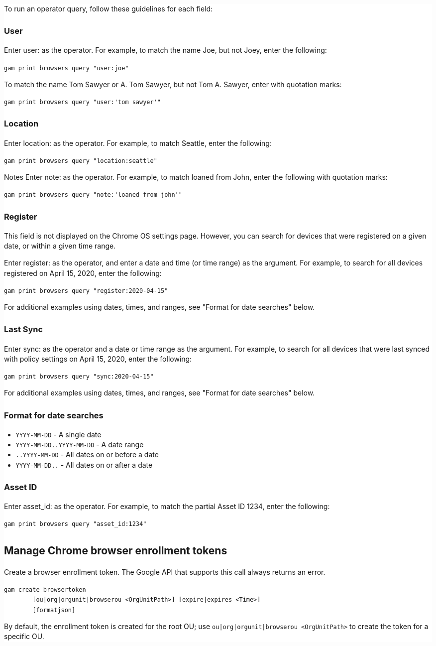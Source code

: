 To run an operator query, follow these guidelines for each field:

### User
Enter user: as the operator. For example, to match the name Joe, but not Joey, enter the following:

`gam print browsers query "user:joe"`

To match the name Tom Sawyer or A. Tom Sawyer, but not Tom A. Sawyer, enter with quotation marks:

`gam print browsers query "user:'tom sawyer'"`

### Location
Enter location: as the operator. For example, to match Seattle, enter the following:

`gam print browsers query "location:seattle"`

Notes
Enter note: as the operator. For example, to match loaned from John, enter the following with quotation marks:

`gam print browsers query "note:'loaned from john'"`

### Register
This field is not displayed on the Chrome OS settings page. However, you can search for devices that were registered on a given date, or within a given time range.

Enter register: as the operator, and enter a date and time (or time range) as the argument. For example, to search for all devices registered on April 15, 2020, enter the following:

`gam print browsers query "register:2020-04-15"`

For additional examples using dates, times, and ranges, see "Format for date searches" below.

### Last Sync
Enter sync: as the operator and a date or time range as the argument. For example, to search for all devices that were last synced with policy settings on April 15, 2020, enter the following:

`gam print browsers query "sync:2020-04-15"`

For additional examples using dates, times, and ranges, see "Format for date searches" below.

### Format for date searches
* `YYYY-MM-DD` - A single date
* `YYYY-MM-DD..YYYY-MM-DD` - A date range
* `..YYYY-MM-DD` - All dates on or before a date
* `YYYY-MM-DD..` - All dates on or after a date

### Asset ID
Enter asset_id: as the operator. For example, to match the partial Asset ID 1234, enter the following:

`gam print browsers query "asset_id:1234"`

## Manage Chrome browser enrollment tokens
Create a browser enrollment token. The Google API that supports this call always returns an error.
```
gam create browsertoken
        [ou|org|orgunit|browserou <OrgUnitPath>] [expire|expires <Time>]
        [formatjson]
```
By default, the enrollment token is created for the root OU; use `ou|org|orgunit|browserou <OrgUnitPath>`
to create the token for a specific OU.
